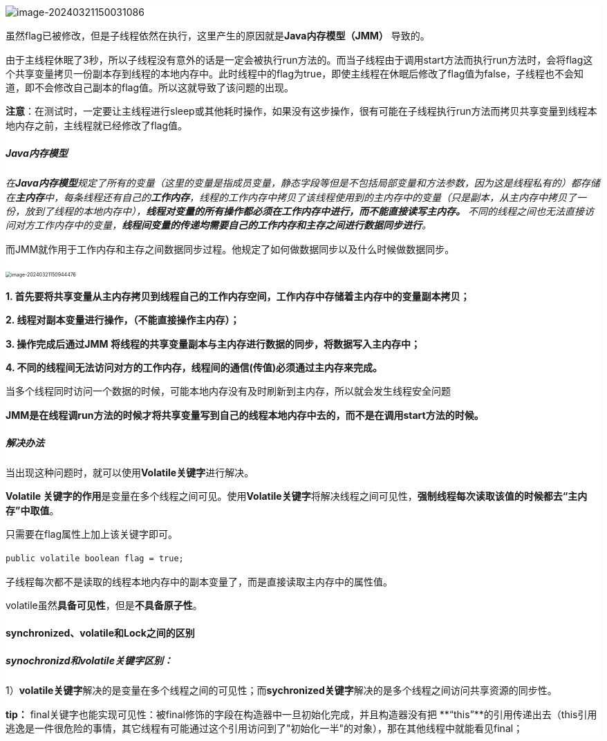 ![image-20240321150031086](../images/image-20240321150031086.png)

虽然flag已被修改，但是子线程依然在执行，这里产生的原因就是**Java内存模型（JMM）** 导致的。

由于主线程休眠了3秒，所以子线程没有意外的话是一定会被执行run方法的。而当子线程由于调用start方法而执行run方法时，会将flag这个共享变量拷贝一份副本存到线程的本地内存中。此时线程中的flag为true，即使主线程在休眠后修改了flag值为false，子线程也不会知道，即不会修改自己副本的flag值。所以这就导致了该问题的出现。



**注意**：在测试时，一定要让主线程进行sleep或其他耗时操作，如果没有这步操作，很有可能在子线程执行run方法而拷贝共享变量到线程本地内存之前，主线程就已经修改了flag值。

##### Java内存模型

*在**Java内存模型**规定了所有的变量（这里的变量是指成员变量，静态字段等但是不包括局部变量和方法参数，因为这是线程私有的）都存储在**主内存**中，每条线程还有自己的**工作内存**，线程的工作内存中拷贝了该线程使用到的主内存中的变量（只是副本，从主内存中拷贝了一份，放到了线程的本地内存中），**线程对变量的所有操作都必须在工作内存中进行，而不能直接读写主内存。** 不同的线程之间也无法直接访问对方工作内存中的变量，**线程间变量的传递均需要自己的工作内存和主存之间进行数据同步进行**。*



而JMM就作用于工作内存和主存之间数据同步过程。他规定了如何做数据同步以及什么时候做数据同步。

<img src="../images/image-20240321150944476.png" alt="image-20240321150944476" style="zoom: 50%;" />

**1. 首先要将共享变量从主内存拷贝到线程自己的工作内存空间，工作内存中存储着主内存中的变量副本拷贝；**

**2. 线程对副本变量进行操作，（不能直接操作主内存）；**

**3. 操作完成后通过JMM 将线程的共享变量副本与主内存进行数据的同步，将数据写入主内存中；**

**4. 不同的线程间无法访问对方的工作内存，线程间的通信(传值)必须通过主内存来完成。**



当多个线程同时访问一个数据的时候，可能本地内存没有及时刷新到主内存，所以就会发生线程安全问题

**JMM是在线程调run方法的时候才将共享变量写到自己的线程本地内存中去的，而不是在调用start方法的时候。**



##### 解决办法

当出现这种问题时，就可以使用**Volatile关键字**进行解决。

**Volatile 关键字的作用**是变量在多个线程之间可见。使用**Volatile关键字**将解决线程之间可见性，**强制线程每次读取该值的时候都去“主内存”中取值**。

只需要在flag属性上加上该关键字即可。

```
public volatile boolean flag = true;
```

子线程每次都不是读取的线程本地内存中的副本变量了，而是直接读取主内存中的属性值。

volatile虽然**具备可见性**，但是**不具备原子性**。



#### synchronized、volatile和Lock之间的区别

##### synochronizd和volatile关键字区别：

1）**volatile关键字**解决的是变量在多个线程之间的可见性；而**sychronized关键字**解决的是多个线程之间访问共享资源的同步性。

**tip：** final关键字也能实现可见性：被final修饰的字段在构造器中一旦初始化完成，并且构造器没有把 **“this”**的引用传递出去（this引用逃逸是一件很危险的事情，其它线程有可能通过这个引用访问到了"初始化一半"的对象），那在其他线程中就能看见final；
